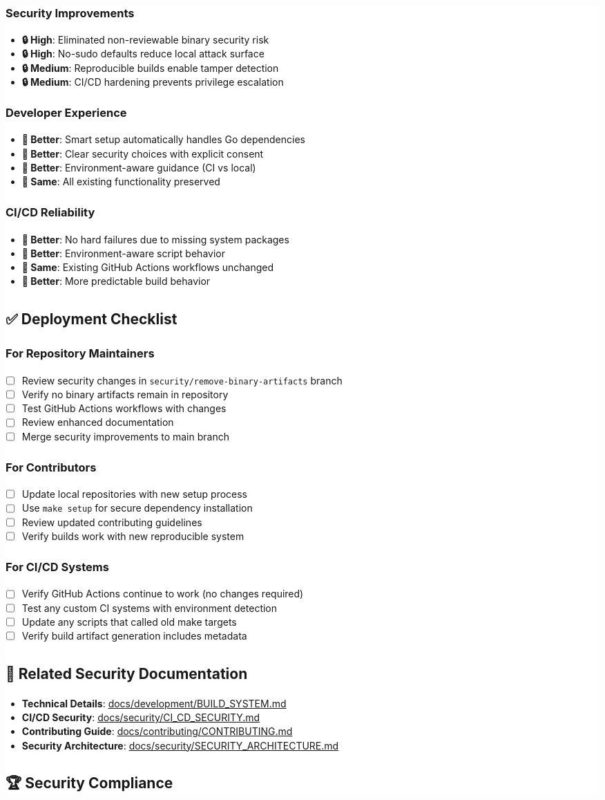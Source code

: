 ### Security Improvements
- **🔒 High**: Eliminated non-reviewable binary security risk
- **🔒 High**: No-sudo defaults reduce local attack surface  
- **🔒 Medium**: Reproducible builds enable tamper detection
- **🔒 Medium**: CI/CD hardening prevents privilege escalation

### Developer Experience
- **🚀 Better**: Smart setup automatically handles Go dependencies
- **🚀 Better**: Clear security choices with explicit consent
- **🚀 Better**: Environment-aware guidance (CI vs local)
- **🚀 Same**: All existing functionality preserved

### CI/CD Reliability  
- **🚀 Better**: No hard failures due to missing system packages
- **🚀 Better**: Environment-aware script behavior
- **🚀 Same**: Existing GitHub Actions workflows unchanged
- **🚀 Better**: More predictable build behavior

## ✅ Deployment Checklist

### For Repository Maintainers
- [ ] Review security changes in `security/remove-binary-artifacts` branch
- [ ] Verify no binary artifacts remain in repository
- [ ] Test GitHub Actions workflows with changes
- [ ] Review enhanced documentation
- [ ] Merge security improvements to main branch

### For Contributors
- [ ] Update local repositories with new setup process
- [ ] Use `make setup` for secure dependency installation
- [ ] Review updated contributing guidelines
- [ ] Verify builds work with new reproducible system

### For CI/CD Systems
- [ ] Verify GitHub Actions continue to work (no changes required)
- [ ] Test any custom CI systems with environment detection
- [ ] Update any scripts that called old make targets
- [ ] Verify build artifact generation includes metadata

## 🔗 Related Security Documentation

- **Technical Details**: [docs/development/BUILD_SYSTEM.md](./development/BUILD_SYSTEM.md)
- **CI/CD Security**: [docs/security/CI_CD_SECURITY.md](./security/CI_CD_SECURITY.md)  
- **Contributing Guide**: [docs/contributing/CONTRIBUTING.md](./contributing/CONTRIBUTING.md)
- **Security Architecture**: [docs/security/SECURITY_ARCHITECTURE.md](./security/SECURITY_ARCHITECTURE.md)

## 🏆 Security Compliance

